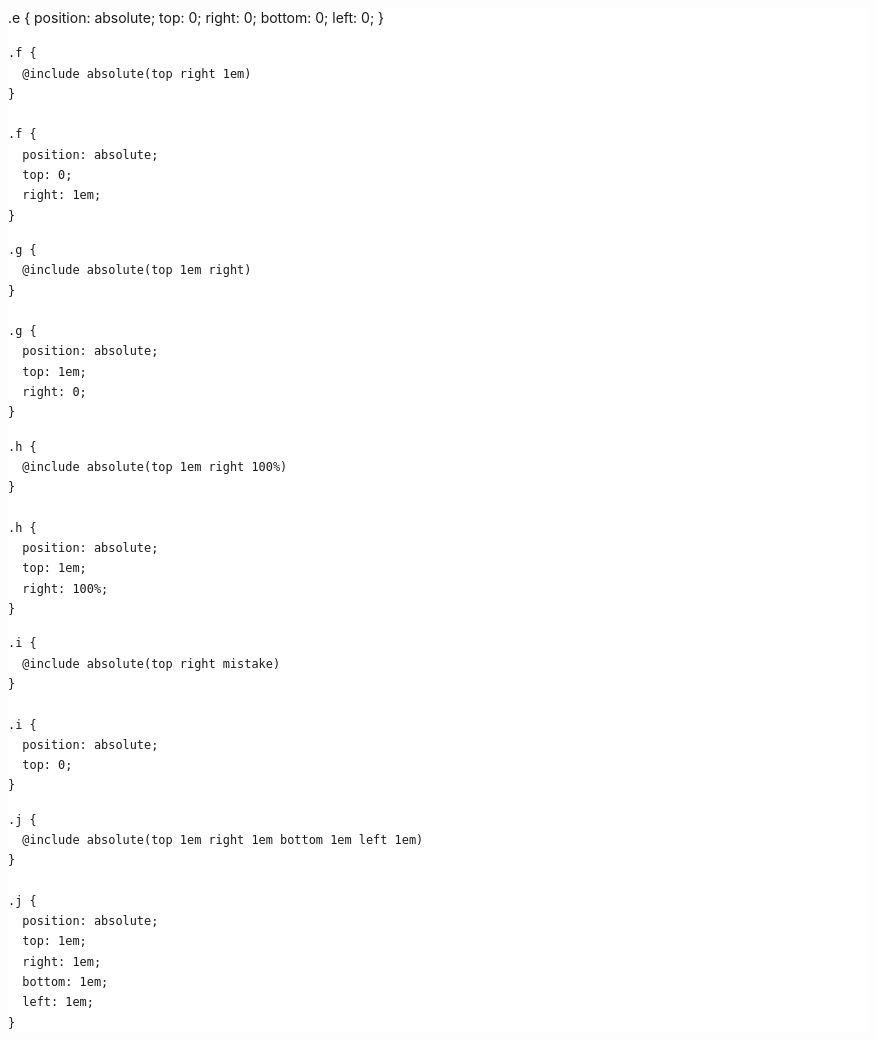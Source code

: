 .e {
  position: absolute;
  top: 0;
  right: 0;
  bottom: 0;
  left: 0;
}</code></pre>

<pre class="language-scss"><code>.f {
  @include absolute(top right 1em)
}

.f {
  position: absolute;
  top: 0;
  right: 1em;
}</code></pre>

<pre class="language-scss"><code>.g {
  @include absolute(top 1em right)
}

.g {
  position: absolute;
  top: 1em;
  right: 0;
}</code></pre>

<pre class="language-scss"><code>.h {
  @include absolute(top 1em right 100%)
}

.h {
  position: absolute;
  top: 1em;
  right: 100%;
}</code></pre>

<pre class="language-scss"><code>.i {
  @include absolute(top right mistake)
}

.i {
  position: absolute;
  top: 0;
}</code></pre>

<pre class="language-scss"><code>.j {
  @include absolute(top 1em right 1em bottom 1em left 1em)
}

.j {
  position: absolute;
  top: 1em;
  right: 1em;
  bottom: 1em;
  left: 1em;
}</code></pre>
